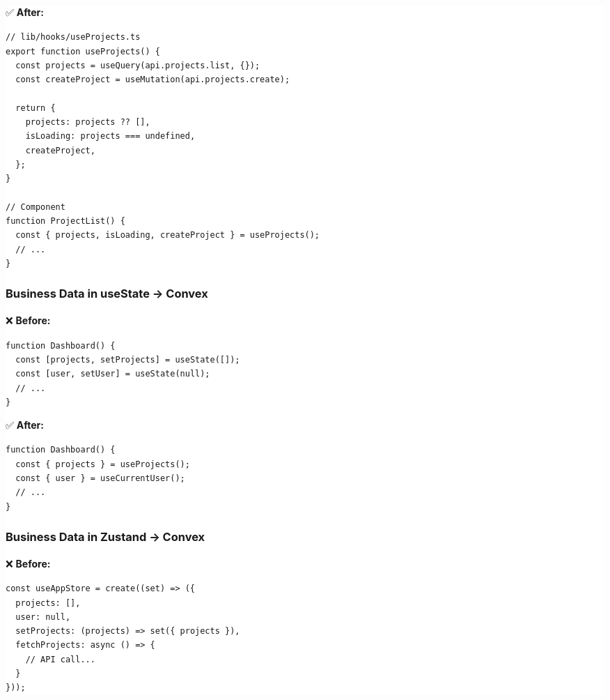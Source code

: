 ✅ **After:**
```tsx
// lib/hooks/useProjects.ts
export function useProjects() {
  const projects = useQuery(api.projects.list, {});
  const createProject = useMutation(api.projects.create);
  
  return {
    projects: projects ?? [],
    isLoading: projects === undefined,
    createProject,
  };
}

// Component
function ProjectList() {
  const { projects, isLoading, createProject } = useProjects();
  // ...
}
```

### **Business Data in useState → Convex**

❌ **Before:**
```tsx
function Dashboard() {
  const [projects, setProjects] = useState([]);
  const [user, setUser] = useState(null);
  // ...
}
```

✅ **After:**
```tsx
function Dashboard() {
  const { projects } = useProjects();
  const { user } = useCurrentUser();
  // ...
}
```

### **Business Data in Zustand → Convex**

❌ **Before:**
```tsx
const useAppStore = create((set) => ({
  projects: [],
  user: null,
  setProjects: (projects) => set({ projects }),
  fetchProjects: async () => {
    // API call...
  }
}));
```
